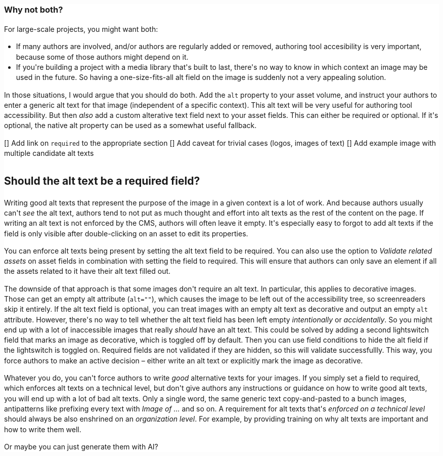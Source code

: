 ### Why not both?

For large-scale projects, you might want both:

- If many authors are involved, and/or authors are regularly added or removed, authoring tool accesibility is very important, because some of those authors might depend on it.
- If you're building a project with a media library that's built to last, there's no way to know in which context an image may be used in the future. So having a one-size-fits-all alt field on the image is suddenly not a very appealing solution.

In those situations, I would argue that you should do both. Add the `alt` property to your asset volume, and instruct your authors to enter a generic alt text for that image (independent of a specific context). This alt text will be very useful for authoring tool accessibility. But then _also_ add a custom alterative text field next to your asset fields. This can either be required or optional. If it's optional, the native alt property can be used as a somewhat useful fallback.

[] Add link on `required` to the appropriate section
[] Add caveat for trivial cases (logos, images of text)
[] Add example image with multiple candidate alt texts

## Should the alt text be a required field?

Writing good alt texts that represent the purpose of the image in a given context is a lot of work. And because authors usually can't _see_ the alt text, authors tend to not put as much thought and effort into alt texts as the rest of the content on the page. If writing an alt text is not enforced by the CMS, authors will often leave it empty. It's especially easy to forgot to add alt texts if the field is only visible after double-clicking on an asset to edit its properties.

You can enforce alt texts being present by setting the alt text field to be required. You can also use the option to _Validate related assets_ on asset fields in combination with setting the field to required. This will ensure that authors can only save an element if all the assets related to it have their alt text filled out.

The downside of that approach is that some images don't require an alt text. In particular, this applies to decorative images. Those can get an empty alt attribute (`alt=""`), which causes the image to be left out of the accessibility tree, so screenreaders skip it entirely. If the alt text field is optional, you can treat images with an empty alt text as decorative and output an empty `alt` attribute. However, there's no way to tell whether the alt text field has been left empty _intentionally_ or _accidentally_. So you might end up with a lot of inaccessible images that really _should_ have an alt text. This could be solved by adding a second lightswitch field that marks an image as decorative, which is toggled off by default. Then you can use field conditions to hide the alt field if the lightswitch is toggled on. Required fields are not validated if they are hidden, so this will validate successfullly. This way, you force authors to make an active decision – either write an alt text or explicitly mark the image as decorative.

Whatever you do, you can't force authors to write _good_ alternative texts for your images. If you simply set a field to required, which enforces alt texts on a technical level, but don't give authors any instructions or guidance on how to write good alt texts, you will end up with a lot of bad alt texts. Only a single word, the same generic text copy-and-pasted to a bunch images, antipatterns like prefixing every text with _Image of …_ and so on. A requirement for alt texts that's _enforced on a technical level_ should always be also enshrined on an _organization level_. For example, by providing training on why alt texts are important and how to write them well.

Or maybe you can just generate them with AI?
